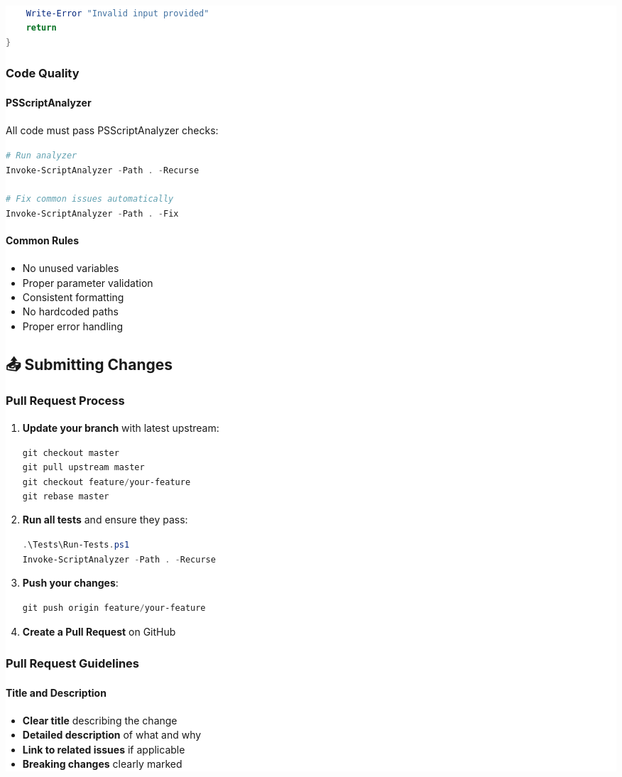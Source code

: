 ```powershell
    Write-Error "Invalid input provided"
    return
}
```

### Code Quality

#### PSScriptAnalyzer
All code must pass PSScriptAnalyzer checks:

```powershell
# Run analyzer
Invoke-ScriptAnalyzer -Path . -Recurse

# Fix common issues automatically
Invoke-ScriptAnalyzer -Path . -Fix
```

#### Common Rules
- No unused variables
- Proper parameter validation
- Consistent formatting
- No hardcoded paths
- Proper error handling

## 📤 Submitting Changes

### Pull Request Process

1. **Update your branch** with latest upstream:
   ```powershell
   git checkout master
   git pull upstream master
   git checkout feature/your-feature
   git rebase master
   ```

2. **Run all tests** and ensure they pass:
   ```powershell
   .\Tests\Run-Tests.ps1
   Invoke-ScriptAnalyzer -Path . -Recurse
   ```

3. **Push your changes**:
   ```powershell
   git push origin feature/your-feature
   ```

4. **Create a Pull Request** on GitHub

### Pull Request Guidelines

#### Title and Description
- **Clear title** describing the change
- **Detailed description** of what and why
- **Link to related issues** if applicable
- **Breaking changes** clearly marked
